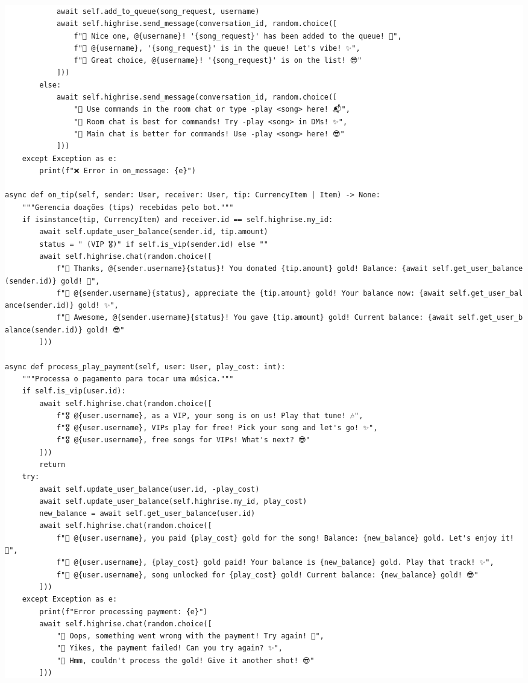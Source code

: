                await self.add_to_queue(song_request, username)
                await self.highrise.send_message(conversation_id, random.choice([
                    f"🎵 Nice one, @{username}! '{song_request}' has been added to the queue! 🎉",
                    f"🎵 @{username}, '{song_request}' is in the queue! Let's vibe! ✨",
                    f"🎵 Great choice, @{username}! '{song_request}' is on the list! 😎"
                ]))
            else:
                await self.highrise.send_message(conversation_id, random.choice([
                    "🎵 Use commands in the room chat or type -play <song> here! 📬",
                    "🎵 Room chat is best for commands! Try -play <song> in DMs! ✨",
                    "🎵 Main chat is better for commands! Use -play <song> here! 😎"
                ]))
        except Exception as e:
            print(f"❌ Error in on_message: {e}")

    async def on_tip(self, sender: User, receiver: User, tip: CurrencyItem | Item) -> None:
        """Gerencia doações (tips) recebidas pelo bot."""
        if isinstance(tip, CurrencyItem) and receiver.id == self.highrise.my_id:
            await self.update_user_balance(sender.id, tip.amount)
            status = " (VIP 🎖️)" if self.is_vip(sender.id) else ""
            await self.highrise.chat(random.choice([
                f"💸 Thanks, @{sender.username}{status}! You donated {tip.amount} gold! Balance: {await self.get_user_balance(sender.id)} gold! 🎵",
                f"💸 @{sender.username}{status}, appreciate the {tip.amount} gold! Your balance now: {await self.get_user_balance(sender.id)} gold! ✨",
                f"💸 Awesome, @{sender.username}{status}! You gave {tip.amount} gold! Current balance: {await self.get_user_balance(sender.id)} gold! 😎"
            ]))

    async def process_play_payment(self, user: User, play_cost: int):
        """Processa o pagamento para tocar uma música."""
        if self.is_vip(user.id):
            await self.highrise.chat(random.choice([
                f"🎖️ @{user.username}, as a VIP, your song is on us! Play that tune! 🎶",
                f"🎖️ @{user.username}, VIPs play for free! Pick your song and let's go! ✨",
                f"🎖️ @{user.username}, free songs for VIPs! What's next? 😎"
            ]))
            return
        try:
            await self.update_user_balance(user.id, -play_cost)
            await self.update_user_balance(self.highrise.my_id, play_cost)
            new_balance = await self.get_user_balance(user.id)
            await self.highrise.chat(random.choice([
                f"💸 @{user.username}, you paid {play_cost} gold for the song! Balance: {new_balance} gold. Let's enjoy it! 🎵",
                f"💸 @{user.username}, {play_cost} gold paid! Your balance is {new_balance} gold. Play that track! ✨",
                f"💸 @{user.username}, song unlocked for {play_cost} gold! Current balance: {new_balance} gold! 😎"
            ]))
        except Exception as e:
            print(f"Error processing payment: {e}")
            await self.highrise.chat(random.choice([
                "🚫 Oops, something went wrong with the payment! Try again! 🎵",
                "🚫 Yikes, the payment failed! Can you try again? ✨",
                "🚫 Hmm, couldn't process the gold! Give it another shot! 😎"
            ]))
